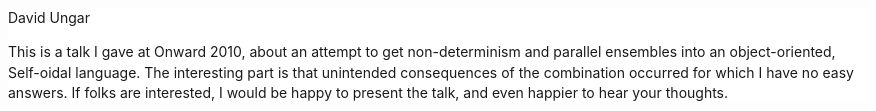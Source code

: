 David Ungar

This is a talk I gave at Onward 2010, about an attempt to get non-determinism and parallel ensembles into an object-oriented, Self-oidal language. The interesting part is that unintended consequences of the combination occurred for which I have no easy answers. If folks are interested, I would be happy to present the talk, and even happier to hear your thoughts. 
